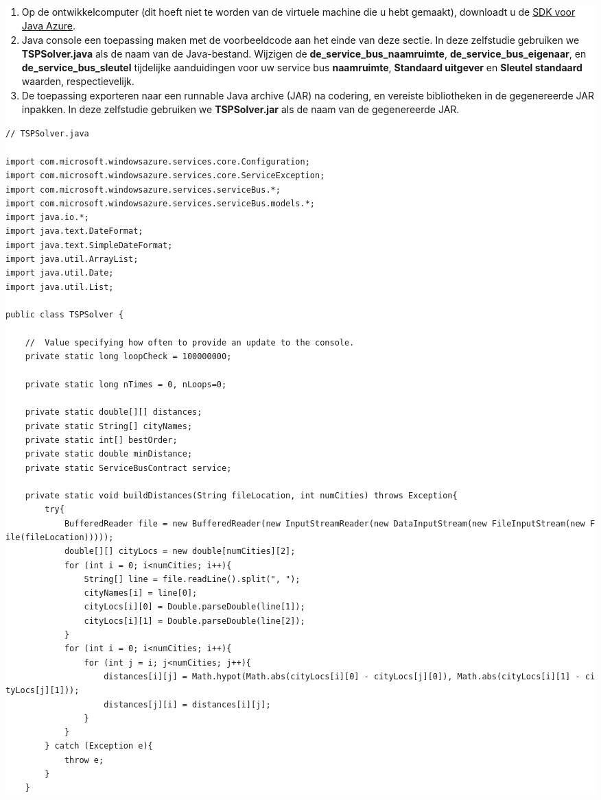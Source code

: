 1. Op de ontwikkelcomputer (dit hoeft niet te worden van de virtuele machine die u hebt gemaakt), downloadt u de [SDK voor Java Azure](https://azure.microsoft.com/develop/java/).
2. Java console een toepassing maken met de voorbeeldcode aan het einde van deze sectie. In deze zelfstudie gebruiken we **TSPSolver.java** als de naam van de Java-bestand. Wijzigen de **de\_service\_bus\_naamruimte**, **de\_service\_bus\_eigenaar**, en **de\_service\_bus\_sleutel** tijdelijke aanduidingen voor uw service bus **naamruimte**, **Standaard uitgever** en **Sleutel standaard** waarden, respectievelijk.
3. De toepassing exporteren naar een runnable Java archive (JAR) na codering, en vereiste bibliotheken in de gegenereerde JAR inpakken. In deze zelfstudie gebruiken we **TSPSolver.jar** als de naam van de gegenereerde JAR.

<p/>

    // TSPSolver.java

    import com.microsoft.windowsazure.services.core.Configuration;
    import com.microsoft.windowsazure.services.core.ServiceException;
    import com.microsoft.windowsazure.services.serviceBus.*;
    import com.microsoft.windowsazure.services.serviceBus.models.*;
    import java.io.*;
    import java.text.DateFormat;
    import java.text.SimpleDateFormat;
    import java.util.ArrayList;
    import java.util.Date;
    import java.util.List;

    public class TSPSolver {

        //  Value specifying how often to provide an update to the console.
        private static long loopCheck = 100000000;  

        private static long nTimes = 0, nLoops=0;

        private static double[][] distances;
        private static String[] cityNames;
        private static int[] bestOrder;
        private static double minDistance;
        private static ServiceBusContract service;

        private static void buildDistances(String fileLocation, int numCities) throws Exception{
            try{
                BufferedReader file = new BufferedReader(new InputStreamReader(new DataInputStream(new FileInputStream(new File(fileLocation)))));
                double[][] cityLocs = new double[numCities][2];
                for (int i = 0; i<numCities; i++){
                    String[] line = file.readLine().split(", ");
                    cityNames[i] = line[0];
                    cityLocs[i][0] = Double.parseDouble(line[1]);
                    cityLocs[i][1] = Double.parseDouble(line[2]);
                }
                for (int i = 0; i<numCities; i++){
                    for (int j = i; j<numCities; j++){
                        distances[i][j] = Math.hypot(Math.abs(cityLocs[i][0] - cityLocs[j][0]), Math.abs(cityLocs[i][1] - cityLocs[j][1]));
                        distances[j][i] = distances[i][j];
                    }
                }
            } catch (Exception e){
                throw e;
            }
        }


[solver_output]: ./media/virtual-machines-windows-classic-java-run-compute-intensive-task/WA_JavaTSPSolver.png
[client_output]: ./media/virtual-machines-windows-classic-java-run-compute-intensive-task/WA_JavaTSPClient.png
[svc_bus_node]: ./media/virtual-machines-windows-classic-java-run-compute-intensive-task/SvcBusQueues_02_SvcBusNode.jpg
[create_namespace]: ./media/virtual-machines-windows-classic-java-run-compute-intensive-task/SvcBusQueues_03_CreateNewSvcNamespace.jpg
[avail_namespaces]: ./media/virtual-machines-windows-classic-java-run-compute-intensive-task/SvcBusQueues_04_SvcBusNode_AvailNamespaces.jpg
[namespace_list]: ./media/virtual-machines-windows-classic-java-run-compute-intensive-task/SvcBusQueues_05_NamespaceList.jpg
[properties_pane]: ./media/virtual-machines-windows-classic-java-run-compute-intensive-task/SvcBusQueues_06_PropertiesPane.jpg
[default_key]: ./media/virtual-machines-windows-classic-java-run-compute-intensive-task/SvcBusQueues_07_DefaultKey.jpg
[add_ca_cert]: ../java-add-certificate-ca-store.md